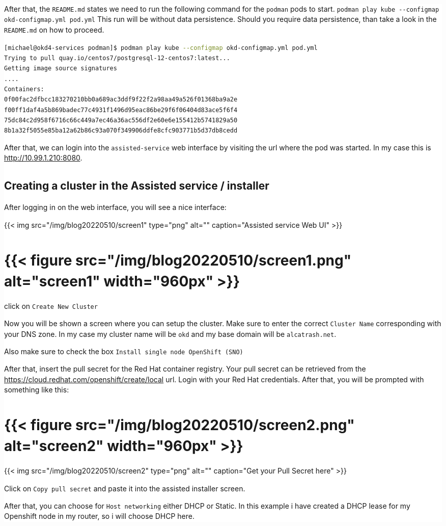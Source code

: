 
After that, the `README.md` states we need to run the following command for the `podman` pods to start. ```podman play kube --configmap okd-configmap.yml pod.yml```
This run will be without data persistence. Should you require data persistence, than take a look in the `README.md` on how to proceed.


```bash
[michael@okd4-services podman]$ podman play kube --configmap okd-configmap.yml pod.yml
Trying to pull quay.io/centos7/postgresql-12-centos7:latest...
Getting image source signatures
....
Containers:
0f00fac2dfbcc183270210bb0a689ac3ddf9f22f2a98aa49a526f01368ba9a2e
f00ff1daf4a5b869badec77c4931f1496d95eac86be29f6f06404d83ace5f6f4
75dc84c2d958f6716c66c449a7ec46a36ac556df2e60e6e155412b5741829a50
8b1a32f5055e85ba12a62b86c93a070f349906ddfe8cfc903771b5d37db8cedd
```

After that, we can login into the `assisted-service` web interface by visiting the url where the pod was started. In my case this is http://10.99.1.210:8080.

## Creating a cluster in the Assisted service / installer

After logging in on the web interface, you will see a nice interface:


{{< img src="/img/blog20220510/screen1" type="png" alt="" caption="Assisted service Web UI" >}}


# {{< figure src="/img/blog20220510/screen1.png" alt="screen1" width="960px" >}}


click on `Create New Cluster`

Now you will be shown a screen where you can setup the cluster. Make sure to enter the correct `Cluster Name` corresponding with your DNS zone. In my case my cluster name will be `okd` and my base domain will be `alcatrash.net`.

Also make sure to check the box `Install single node OpenShift (SNO)`

After that, insert the pull secret for the Red Hat container registry. Your pull secret can be retrieved from the https://cloud.redhat.com/openshift/create/local url. Login with your Red Hat credentials. After that, you will be prompted with something like this:


# {{< figure src="/img/blog20220510/screen2.png" alt="screen2" width="960px" >}}

{{< img src="/img/blog20220510/screen2" type="png" alt="" caption="Get your Pull Secret here" >}}


Click on `Copy pull secret` and paste it into the assisted installer screen.

After that, you can choose for `Host networking` either DHCP or Static. In this example i have created a DHCP lease for my Openshift node in my router, so i will choose DHCP here.
